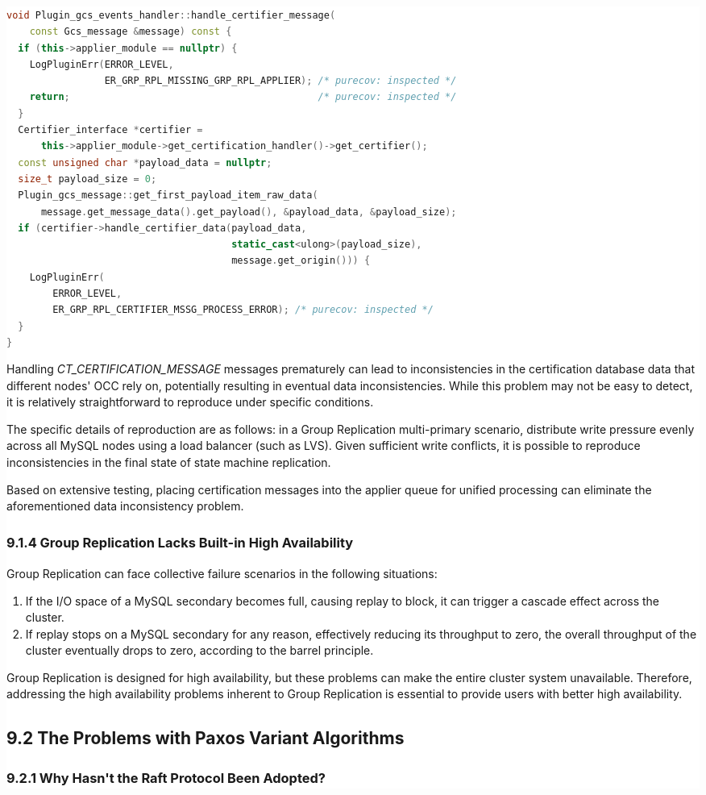 ```c++
void Plugin_gcs_events_handler::handle_certifier_message(
    const Gcs_message &message) const {
  if (this->applier_module == nullptr) {
    LogPluginErr(ERROR_LEVEL,
                 ER_GRP_RPL_MISSING_GRP_RPL_APPLIER); /* purecov: inspected */
    return;                                           /* purecov: inspected */
  }
  Certifier_interface *certifier =
      this->applier_module->get_certification_handler()->get_certifier();
  const unsigned char *payload_data = nullptr;
  size_t payload_size = 0;
  Plugin_gcs_message::get_first_payload_item_raw_data(
      message.get_message_data().get_payload(), &payload_data, &payload_size);
  if (certifier->handle_certifier_data(payload_data,
                                       static_cast<ulong>(payload_size),
                                       message.get_origin())) {
    LogPluginErr(
        ERROR_LEVEL,
        ER_GRP_RPL_CERTIFIER_MSSG_PROCESS_ERROR); /* purecov: inspected */
  }
}
```

Handling *CT_CERTIFICATION_MESSAGE* messages prematurely can lead to inconsistencies in the certification database data that different nodes' OCC rely on, potentially resulting in eventual data inconsistencies. While this problem may not be easy to detect, it is relatively straightforward to reproduce under specific conditions.

The specific details of reproduction are as follows: in a Group Replication multi-primary scenario, distribute write pressure evenly across all MySQL nodes using a load balancer (such as LVS). Given sufficient write conflicts, it is possible to reproduce inconsistencies in the final state of state machine replication.

Based on extensive testing, placing certification messages into the applier queue for unified processing can eliminate the aforementioned data inconsistency problem.

### 9.1.4 Group Replication Lacks Built-in High Availability

Group Replication can face collective failure scenarios in the following situations:

1. If the I/O space of a MySQL secondary becomes full, causing replay to block, it can trigger a cascade effect across the cluster.
2. If replay stops on a MySQL secondary for any reason, effectively reducing its throughput to zero, the overall throughput of the cluster eventually drops to zero, according to the barrel principle.

Group Replication is designed for high availability, but these problems can make the entire cluster system unavailable. Therefore, addressing the high availability problems inherent to Group Replication is essential to provide users with better high availability.

## 9.2 The Problems with Paxos Variant Algorithms

### 9.2.1 Why Hasn't the Raft Protocol Been Adopted?
